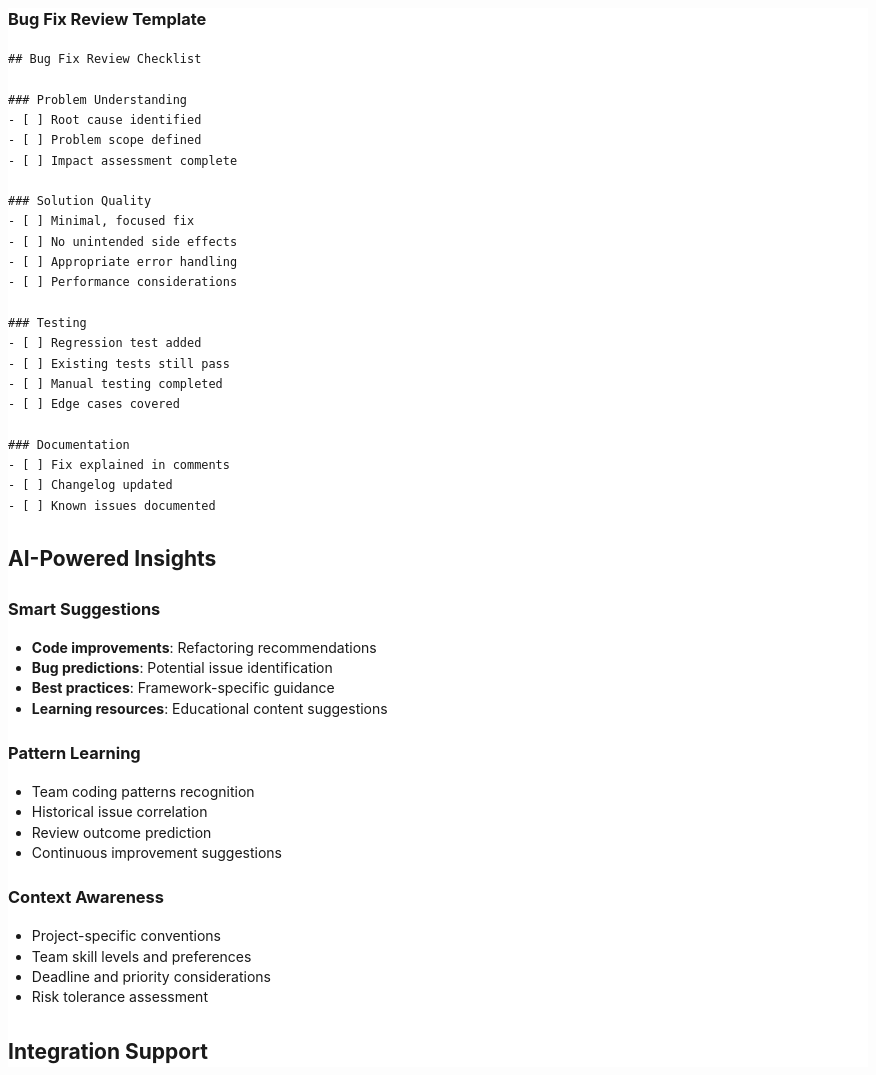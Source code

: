 ### Bug Fix Review Template

```
## Bug Fix Review Checklist

### Problem Understanding
- [ ] Root cause identified
- [ ] Problem scope defined
- [ ] Impact assessment complete

### Solution Quality
- [ ] Minimal, focused fix
- [ ] No unintended side effects
- [ ] Appropriate error handling
- [ ] Performance considerations

### Testing
- [ ] Regression test added
- [ ] Existing tests still pass
- [ ] Manual testing completed
- [ ] Edge cases covered

### Documentation
- [ ] Fix explained in comments
- [ ] Changelog updated
- [ ] Known issues documented
```

## AI-Powered Insights

### Smart Suggestions

- **Code improvements**: Refactoring recommendations
- **Bug predictions**: Potential issue identification
- **Best practices**: Framework-specific guidance
- **Learning resources**: Educational content suggestions

### Pattern Learning

- Team coding patterns recognition
- Historical issue correlation
- Review outcome prediction
- Continuous improvement suggestions

### Context Awareness

- Project-specific conventions
- Team skill levels and preferences
- Deadline and priority considerations
- Risk tolerance assessment

## Integration Support
